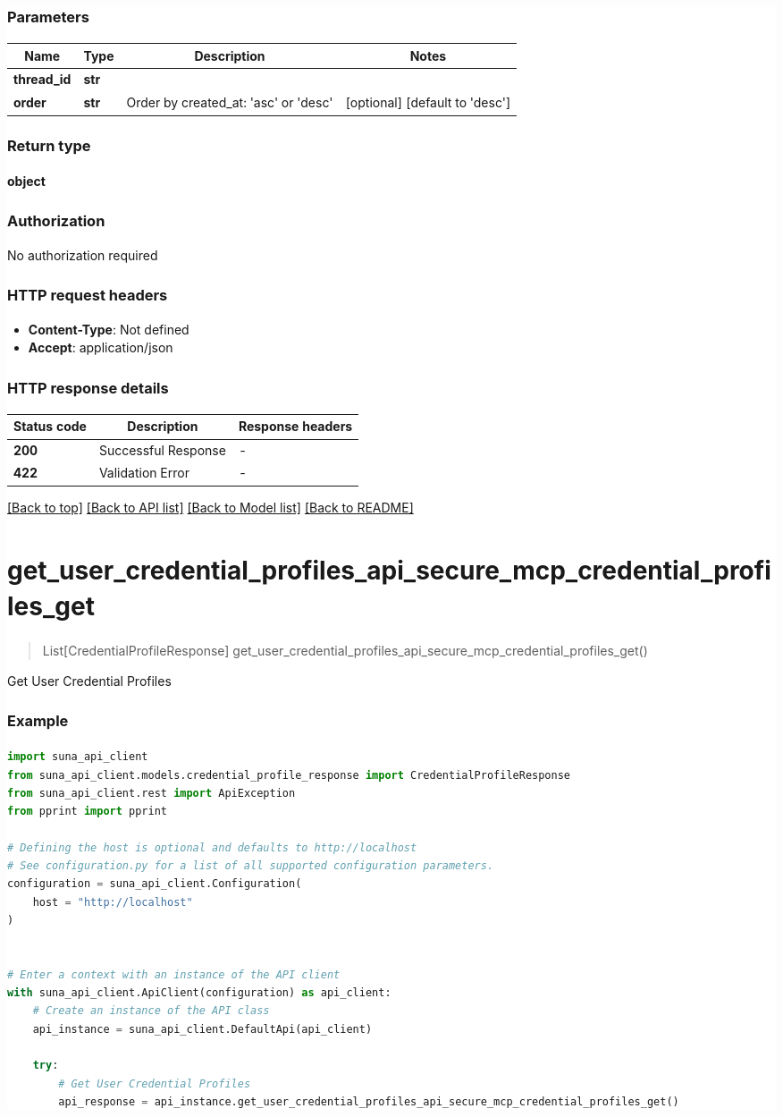 

### Parameters


Name | Type | Description  | Notes
------------- | ------------- | ------------- | -------------
 **thread_id** | **str**|  | 
 **order** | **str**| Order by created_at: &#39;asc&#39; or &#39;desc&#39; | [optional] [default to &#39;desc&#39;]

### Return type

**object**

### Authorization

No authorization required

### HTTP request headers

 - **Content-Type**: Not defined
 - **Accept**: application/json

### HTTP response details

| Status code | Description | Response headers |
|-------------|-------------|------------------|
**200** | Successful Response |  -  |
**422** | Validation Error |  -  |

[[Back to top]](#) [[Back to API list]](../README.md#documentation-for-api-endpoints) [[Back to Model list]](../README.md#documentation-for-models) [[Back to README]](../README.md)

# **get_user_credential_profiles_api_secure_mcp_credential_profiles_get**
> List[CredentialProfileResponse] get_user_credential_profiles_api_secure_mcp_credential_profiles_get()

Get User Credential Profiles

### Example


```python
import suna_api_client
from suna_api_client.models.credential_profile_response import CredentialProfileResponse
from suna_api_client.rest import ApiException
from pprint import pprint

# Defining the host is optional and defaults to http://localhost
# See configuration.py for a list of all supported configuration parameters.
configuration = suna_api_client.Configuration(
    host = "http://localhost"
)


# Enter a context with an instance of the API client
with suna_api_client.ApiClient(configuration) as api_client:
    # Create an instance of the API class
    api_instance = suna_api_client.DefaultApi(api_client)

    try:
        # Get User Credential Profiles
        api_response = api_instance.get_user_credential_profiles_api_secure_mcp_credential_profiles_get()
```